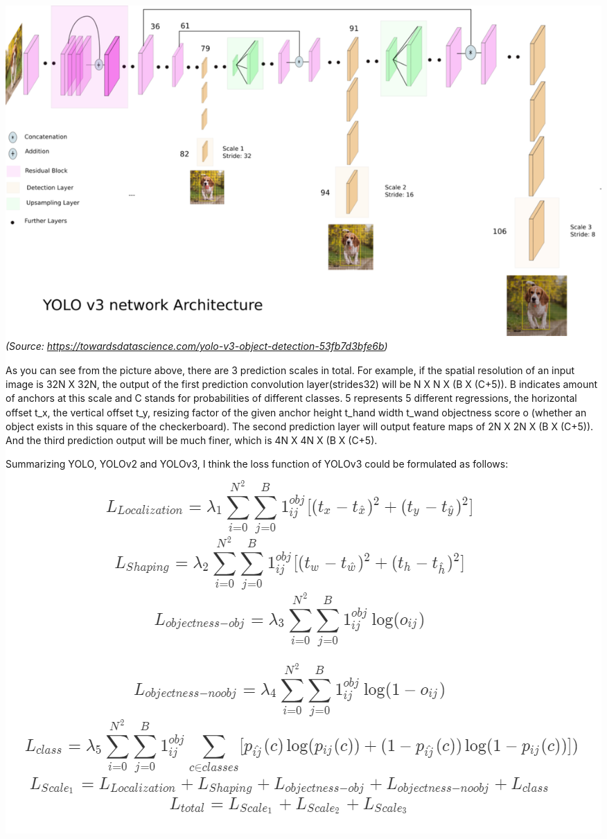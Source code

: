 ![yolov3](/fig/yolo.png)*(Source: https://towardsdatascience.com/yolo-v3-object-detection-53fb7d3bfe6b)*

As you can see from the picture above, there are 3 prediction scales in total. For example, if the spatial resolution of an input image is 32N X 32N, the output of the first prediction convolution layer(strides32) will be N X N X (B X (C+5)). B indicates amount of anchors at this scale and C stands for probabilities of different classes. 5 represents 5 different regressions, the  horizontal offset t_x, the vertical offset t_y, resizing factor of the given anchor height t_hand width t_wand objectness score o (whether an object exists in this square of the checkerboard). The second prediction layer will output feature maps of 2N X 2N X (B X (C+5)). And the third prediction output will be much finer, which is 4N X 4N X (B X (C+5).

Summarizing YOLO, YOLOv2 and YOLOv3, I think the loss function of YOLOv3 could be formulated as follows:
![](/fig/loss.PNG)